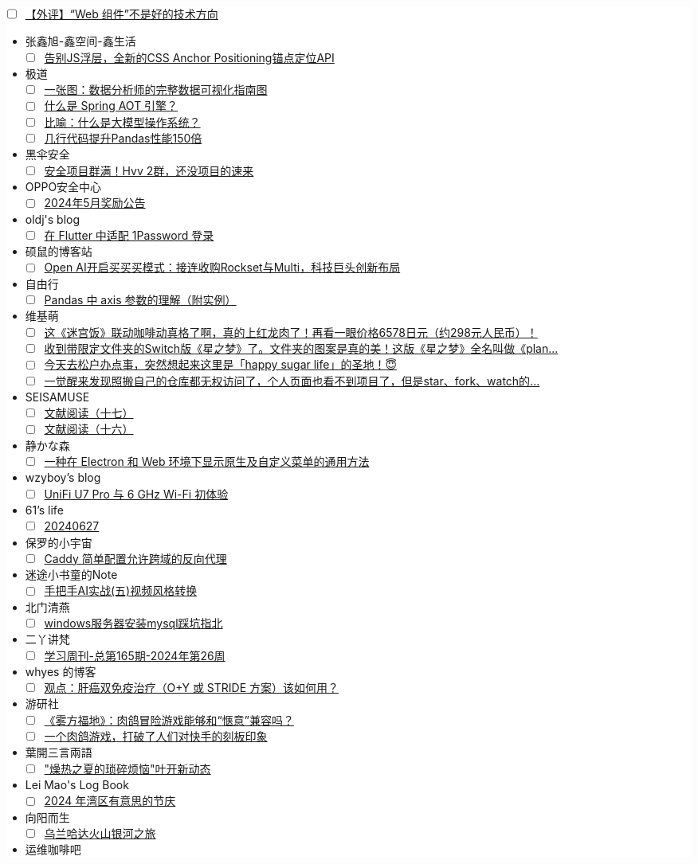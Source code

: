   - [ ] [【外评】“Web 组件”不是好的技术方向](https://www.techug.com/post/web-components-are-not-a-good-technical-direction-f833a1/)
- 张鑫旭-鑫空间-鑫生活
  - [ ] [告别JS浮层，全新的CSS Anchor Positioning锚点定位API](https://www.zhangxinxu.com/wordpress/2024/06/css-anchor-positioning-api/)
- 极道
  - [ ] [一张图：数据分析师的完整数据可视化指南图](https://www.jdon.com/74383.html)
  - [ ] [什么是 Spring AOT 引擎？](https://www.jdon.com/74382.html)
  - [ ] [比喻：什么是大模型操作系统？](https://www.jdon.com/74381.html)
  - [ ] [几行代码提升Pandas性能150倍](https://www.jdon.com/74380.html)
- 黑伞安全
  - [ ] [安全项目群满！Hvv 2群，还没项目的速来](https://mp.weixin.qq.com/s?__biz=MzU0MzkzOTYzOQ==&mid=2247489215&idx=1&sn=38dd7cc63574ad295c95ffeb25ad3de6&chksm=fb029be7cc7512f14f7b0ea095f006a21a9463f55da1d80bc4b3f4bfe8f167d8dc26fc478bad&scene=58&subscene=0#rd)
- OPPO安全中心
  - [ ] [2024年5月奖励公告](https://mp.weixin.qq.com/s?__biz=MzUyNzc4Mzk3MQ==&mid=2247493524&idx=1&sn=c15d3cb7e4fa194257e8b5af4773971e&chksm=fa78e6d8cd0f6fce7b3607dd9c31a6a0f27f2eec4a34a89e0e6a49721744bf27e1fd35f1db0d&scene=58&subscene=0#rd)
- oldj's blog
  - [ ] [在 Flutter 中适配 1Password 登录](https://oldj.net/article/2024/06/27/flutter-and-1password/)
- 硕鼠的博客站
  - [ ] [Open AI开启买买买模式：接连收购Rockset与Multi，科技巨头创新布局](http://lukefan.com/2024/06/27/open-ai%e5%bc%80%e5%90%af%e4%b9%b0%e4%b9%b0%e4%b9%b0%e6%a8%a1%e5%bc%8f%ef%bc%9a%e6%8e%a5%e8%bf%9e%e6%94%b6%e8%b4%adrockset%e4%b8%8emulti%ef%bc%8c%e7%a7%91%e6%8a%80%e5%b7%a8%e5%a4%b4%e5%88%9b%e6%96%b0/)
- 自由行
  - [ ] [Pandas 中 axis 参数的理解（附实例）](https://www.lfhacks.com/tech/pandas-axis/)
- 维基萌
  - [ ] [这《迷宫饭》联动咖啡动真格了啊，真的上红龙肉了！再看一眼价格6578日元（约298元人民币）！](https://www.wikimoe.com/post/h99lyjpv)
  - [ ] [收到带限定文件夹的Switch版《星之梦》了。文件夹的图案是真的美！这版《星之梦》全名叫做《plan...](https://www.wikimoe.com/post/rfxdnmhq)
  - [ ] [今天去松户办点事，突然想起来这里是「happy sugar life」的圣地！😇](https://www.wikimoe.com/post/4a0egwid)
  - [ ] [一觉醒来发现照搬自己的仓库都无权访问了，个人页面也看不到项目了，但是star、fork、watch的...](https://www.wikimoe.com/post/u23a1ol8)
- SEISAMUSE
  - [ ] [文献阅读（十七）](http://www.seis-jun.xyz/paper-reading-17)
  - [ ] [文献阅读（十六）](http://www.seis-jun.xyz/paper-reading-16)
- 静かな森
  - [ ] [一种在 Electron 和 Web 环境下显示原生及自定义菜单的通用方法](https://innei.in/posts/tech/a-universal-method-about-show-electron-native-and-web-custom-menus)
- wzyboy’s blog
  - [ ] [UniFi U7 Pro 与 6 GHz Wi-Fi 初体验](https://wzyboy.im/post/1580.html)
- 61’s life
  - [ ] [20240627](http://61.life/2024/0627)
- 保罗的小宇宙
  - [ ] [Caddy 简单配置允许跨域的反向代理](https://paugram.com/coding/caddy-simple-proxy-with-cors.html)
- 迷途小书童的Note
  - [ ] [手把手AI实战(五)视频风格转换](https://xugaoxiang.com/2024/06/27/ai-project-5/)
- 北门清燕
  - [ ] [windows服务器安装mysql踩坑指北](https://www.bmqy.net/2672.html)
- 二丫讲梵
  - [ ] [学习周刊-总第165期-2024年第26周](https://wiki.eryajf.net/pages/48f2ad/)
- whyes 的博客
  - [ ] [观点：肝癌双免疫治疗（O+Y 或 STRIDE 方案）该如何用？](http://whyes.org/2024/viewpoint-pd-1-ctla-4-hcc)
- 游研社
  - [ ] [《雾方福地》：肉鸽冒险游戏能够和“惬意”兼容吗？](https://www.yystv.cn/p/11856)
  - [ ] [一个肉鸽游戏，打破了人们对快手的刻板印象](https://www.yystv.cn/p/11859)
- 葉開三言兩語
  - [ ] ["燥热之夏的琐碎烦恼"叶开新动态](https://qq.md/post/739)
- Lei Mao's Log Book
  - [ ] [2024 年湾区有意思的节庆](https://leimao.github.io/essay/2024%E5%B9%B4%E6%B9%BE%E5%8C%BA%E6%9C%89%E6%84%8F%E6%80%9D%E7%9A%84%E8%8A%82%E5%BA%86/)
- 向阳而生
  - [ ] [乌兰哈达火山银河之旅](https://blog.7wate.com/archives/wu-lan-ha-da-huo-shan-yin-he-zhi-lu)
- 运维咖啡吧